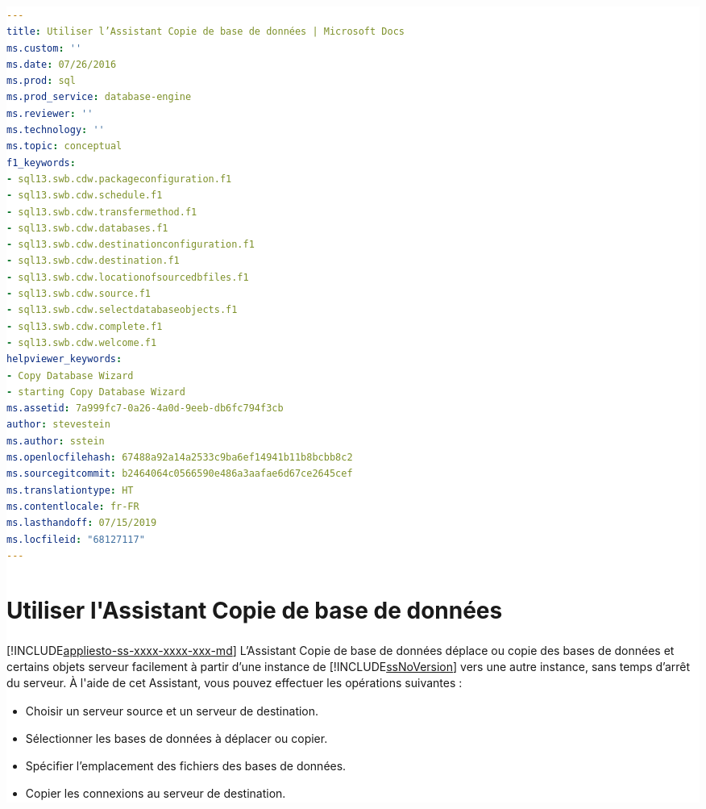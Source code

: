 ```yaml
---
title: Utiliser l’Assistant Copie de base de données | Microsoft Docs
ms.custom: ''
ms.date: 07/26/2016
ms.prod: sql
ms.prod_service: database-engine
ms.reviewer: ''
ms.technology: ''
ms.topic: conceptual
f1_keywords:
- sql13.swb.cdw.packageconfiguration.f1
- sql13.swb.cdw.schedule.f1
- sql13.swb.cdw.transfermethod.f1
- sql13.swb.cdw.databases.f1
- sql13.swb.cdw.destinationconfiguration.f1
- sql13.swb.cdw.destination.f1
- sql13.swb.cdw.locationofsourcedbfiles.f1
- sql13.swb.cdw.source.f1
- sql13.swb.cdw.selectdatabaseobjects.f1
- sql13.swb.cdw.complete.f1
- sql13.swb.cdw.welcome.f1
helpviewer_keywords:
- Copy Database Wizard
- starting Copy Database Wizard
ms.assetid: 7a999fc7-0a26-4a0d-9eeb-db6fc794f3cb
author: stevestein
ms.author: sstein
ms.openlocfilehash: 67488a92a14a2533c9ba6ef14941b11b8bcbb8c2
ms.sourcegitcommit: b2464064c0566590e486a3aafae6d67ce2645cef
ms.translationtype: HT
ms.contentlocale: fr-FR
ms.lasthandoff: 07/15/2019
ms.locfileid: "68127117"
---
```

# <a name="use-the-copy-database-wizard"></a>Utiliser l'Assistant Copie de base de données
[!INCLUDE[appliesto-ss-xxxx-xxxx-xxx-md](../../includes/appliesto-ss-xxxx-xxxx-xxx-md.md)]
L’Assistant Copie de base de données déplace ou copie des bases de données et certains objets serveur facilement à partir d’une instance de [!INCLUDE[ssNoVersion](../../includes/ssnoversion-md.md)]  vers une autre instance, sans temps d’arrêt du serveur. À l'aide de cet Assistant, vous pouvez effectuer les opérations suivantes : 
  
-   Choisir un serveur source et un serveur de destination.  
  
-   Sélectionner les bases de données à déplacer ou copier.  
  
-   Spécifier l’emplacement des fichiers des bases de données.  
  
-   Copier les connexions au serveur de destination.  
  